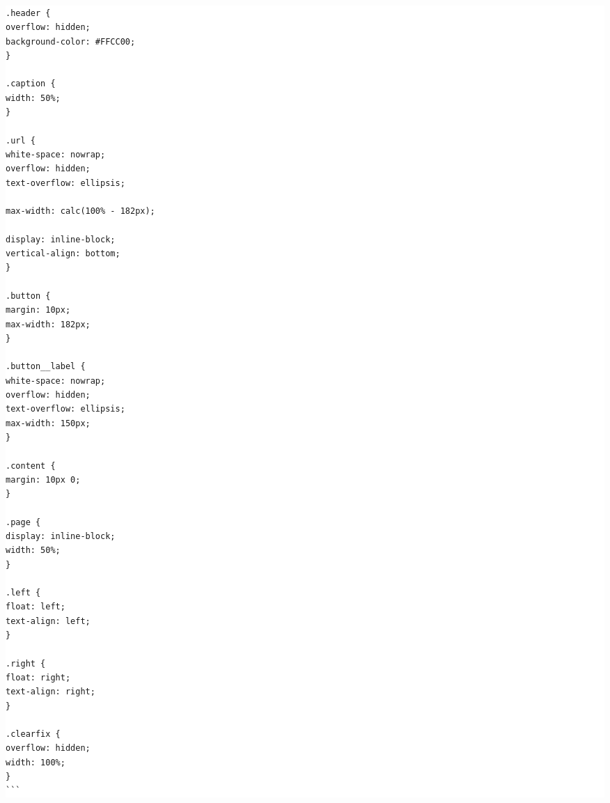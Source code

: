     .header {
    overflow: hidden;
    background-color: #FFCC00;
    }

    .caption {
    width: 50%;
    }

    .url {
    white-space: nowrap;
    overflow: hidden;
    text-overflow: ellipsis;

    max-width: calc(100% - 182px);

    display: inline-block;
    vertical-align: bottom;
    }

    .button {
    margin: 10px;
    max-width: 182px;
    }

    .button__label {
    white-space: nowrap;
    overflow: hidden;
    text-overflow: ellipsis;
    max-width: 150px;
    }

    .content {
    margin: 10px 0;
    }

    .page {
    display: inline-block;
    width: 50%;
    }

    .left {
    float: left;
    text-align: left;
    }

    .right {
    float: right;
    text-align: right;
    }

    .clearfix {
    overflow: hidden;
    width: 100%;
    }
    ```
